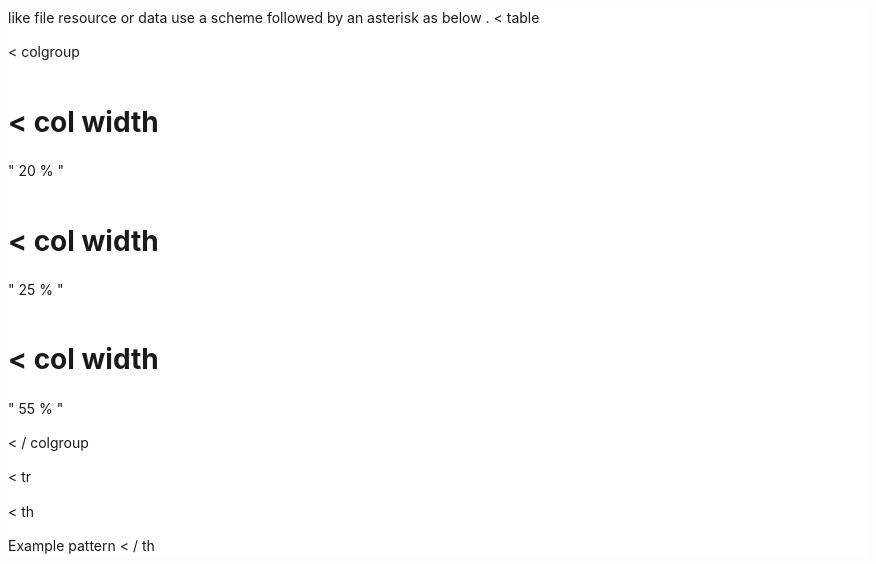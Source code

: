 like
file
resource
or
data
use
a
scheme
followed
by
an
asterisk
as
below
.
<
table
>
<
colgroup
>
<
col
width
=
"
20
%
"
>
<
col
width
=
"
25
%
"
>
<
col
width
=
"
55
%
"
>
<
/
colgroup
>
<
tr
>
<
th
>
Example
pattern
<
/
th
>